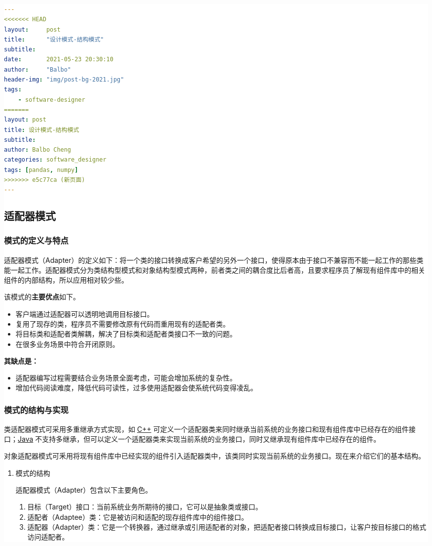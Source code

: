 ```yaml
---
<<<<<<< HEAD
layout:     post
title:      "设计模式-结构模式"
subtitle:   
date:       2021-05-23 20:30:10
author:     "Balbo"
header-img: "img/post-bg-2021.jpg"
tags:
    - software-designer
=======
layout: post
title: 设计模式-结构模式
subtitle: 
author: Balbo Cheng
categories: software_designer
tags: [pandas, numpy]
>>>>>>> e5c77ca (新页面)
---
```


## 适配器模式

### 模式的定义与特点

适配器模式（Adapter）的定义如下：将一个类的接口转换成客户希望的另外一个接口，使得原本由于接口不兼容而不能一起工作的那些类能一起工作。适配器模式分为类结构型模式和对象结构型模式两种，前者类之间的耦合度比后者高，且要求程序员了解现有组件库中的相关组件的内部结构，所以应用相对较少些。

该模式的**主要优点**如下。

- 客户端通过适配器可以透明地调用目标接口。
- 复用了现存的类，程序员不需要修改原有代码而重用现有的适配者类。
- 将目标类和适配者类解耦，解决了目标类和适配者类接口不一致的问题。
- 在很多业务场景中符合开闭原则。

**其缺点是：**

- 适配器编写过程需要结合业务场景全面考虑，可能会增加系统的复杂性。
- 增加代码阅读难度，降低代码可读性，过多使用适配器会使系统代码变得凌乱。

### 模式的结构与实现

类适配器模式可采用多重继承方式实现，如 [C++](http://c.biancheng.net/cplus/) 可定义一个适配器类来同时继承当前系统的业务接口和现有组件库中已经存在的组件接口；[Java](http://c.biancheng.net/java/) 不支持多继承，但可以定义一个适配器类来实现当前系统的业务接口，同时又继承现有组件库中已经存在的组件。

对象适配器模式可釆用将现有组件库中已经实现的组件引入适配器类中，该类同时实现当前系统的业务接口。现在来介绍它们的基本结构。

1. 模式的结构

   适配器模式（Adapter）包含以下主要角色。

   1. 目标（Target）接口：当前系统业务所期待的接口，它可以是抽象类或接口。
   2. 适配者（Adaptee）类：它是被访问和适配的现存组件库中的组件接口。
   3. 适配器（Adapter）类：它是一个转换器，通过继承或引用适配者的对象，把适配者接口转换成目标接口，让客户按目标接口的格式访问适配者。
